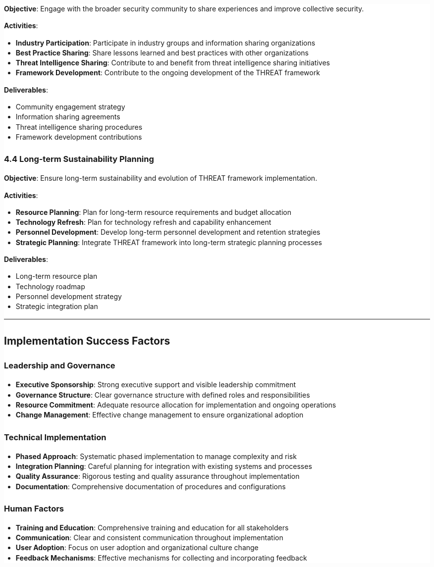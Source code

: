 **Objective**: Engage with the broader security community to share experiences and improve collective security.

**Activities**:
- **Industry Participation**: Participate in industry groups and information sharing organizations
- **Best Practice Sharing**: Share lessons learned and best practices with other organizations
- **Threat Intelligence Sharing**: Contribute to and benefit from threat intelligence sharing initiatives
- **Framework Development**: Contribute to the ongoing development of the THREAT framework

**Deliverables**:
- Community engagement strategy
- Information sharing agreements
- Threat intelligence sharing procedures
- Framework development contributions

### 4.4 Long-term Sustainability Planning

**Objective**: Ensure long-term sustainability and evolution of THREAT framework implementation.

**Activities**:
- **Resource Planning**: Plan for long-term resource requirements and budget allocation
- **Technology Refresh**: Plan for technology refresh and capability enhancement
- **Personnel Development**: Develop long-term personnel development and retention strategies
- **Strategic Planning**: Integrate THREAT framework into long-term strategic planning processes

**Deliverables**:
- Long-term resource plan
- Technology roadmap
- Personnel development strategy
- Strategic integration plan

---

## Implementation Success Factors

### Leadership and Governance
- **Executive Sponsorship**: Strong executive support and visible leadership commitment
- **Governance Structure**: Clear governance structure with defined roles and responsibilities
- **Resource Commitment**: Adequate resource allocation for implementation and ongoing operations
- **Change Management**: Effective change management to ensure organizational adoption

### Technical Implementation
- **Phased Approach**: Systematic phased implementation to manage complexity and risk
- **Integration Planning**: Careful planning for integration with existing systems and processes
- **Quality Assurance**: Rigorous testing and quality assurance throughout implementation
- **Documentation**: Comprehensive documentation of procedures and configurations

### Human Factors
- **Training and Education**: Comprehensive training and education for all stakeholders
- **Communication**: Clear and consistent communication throughout implementation
- **User Adoption**: Focus on user adoption and organizational culture change
- **Feedback Mechanisms**: Effective mechanisms for collecting and incorporating feedback
